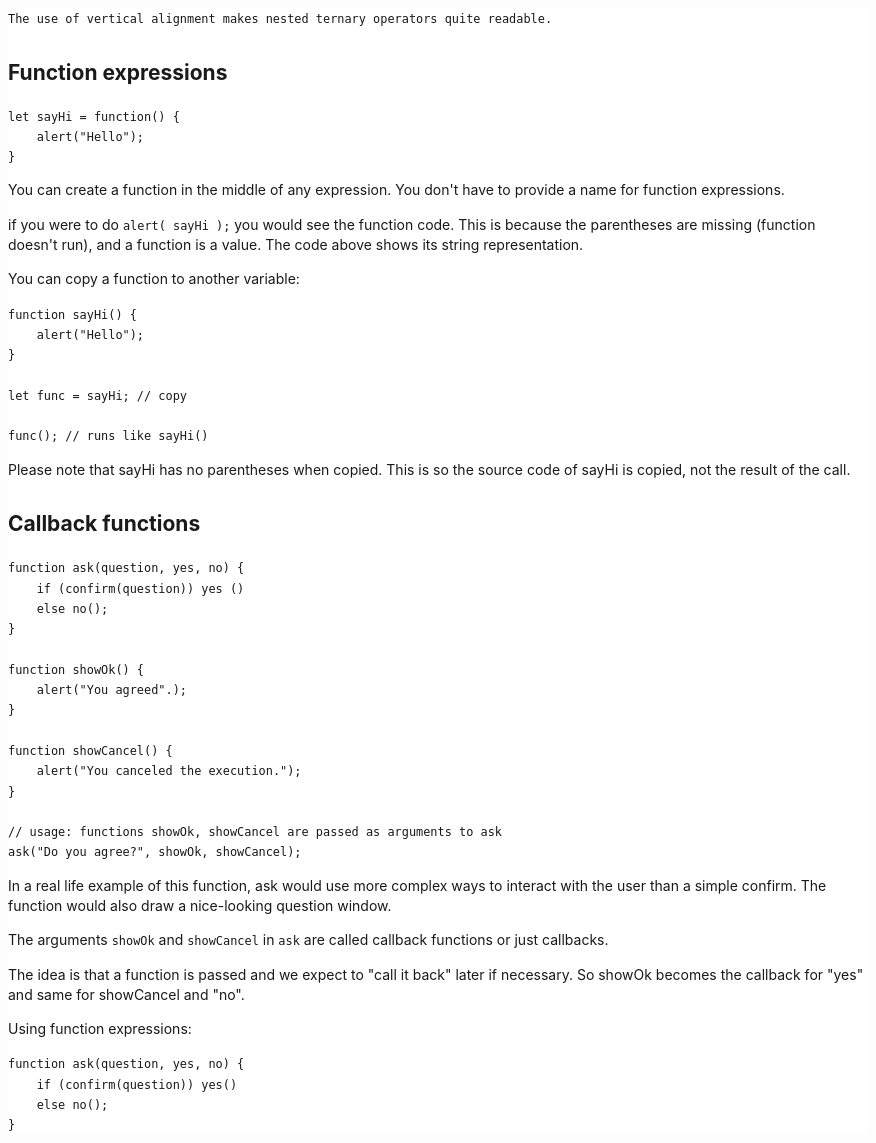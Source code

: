     The use of vertical alignment makes nested ternary operators quite readable.

## Function expressions

    let sayHi = function() {
        alert("Hello");
    }

You can create a function in the middle of any expression. You don't have to provide a name for function expressions.

if you were to do `alert( sayHi );` you would see the function code. This is because the parentheses are missing (function doesn't run), and a function is a value. The code above shows its string representation.

You can copy a function to another variable:

    function sayHi() {
        alert("Hello");
    }

    let func = sayHi; // copy

    func(); // runs like sayHi()

Please note that sayHi has no parentheses when copied. This is so the source code of sayHi is copied, not the result of the call.

## Callback functions

    function ask(question, yes, no) {
        if (confirm(question)) yes ()
        else no();
    }

    function showOk() {
        alert("You agreed".);
    }

    function showCancel() {
        alert("You canceled the execution.");
    }

    // usage: functions showOk, showCancel are passed as arguments to ask
    ask("Do you agree?", showOk, showCancel);

In a real life example of this function, ask would use more complex ways to interact with the user than a simple confirm. The function would also draw a nice-looking question window.

The arguments `showOk` and `showCancel` in `ask` are called callback functions or just callbacks.

The idea is that a function is passed and we expect to "call it back" later if necessary. So showOk becomes the callback for "yes" and same for showCancel and "no".

Using function expressions:

    function ask(question, yes, no) {
        if (confirm(question)) yes()
        else no();
    }
